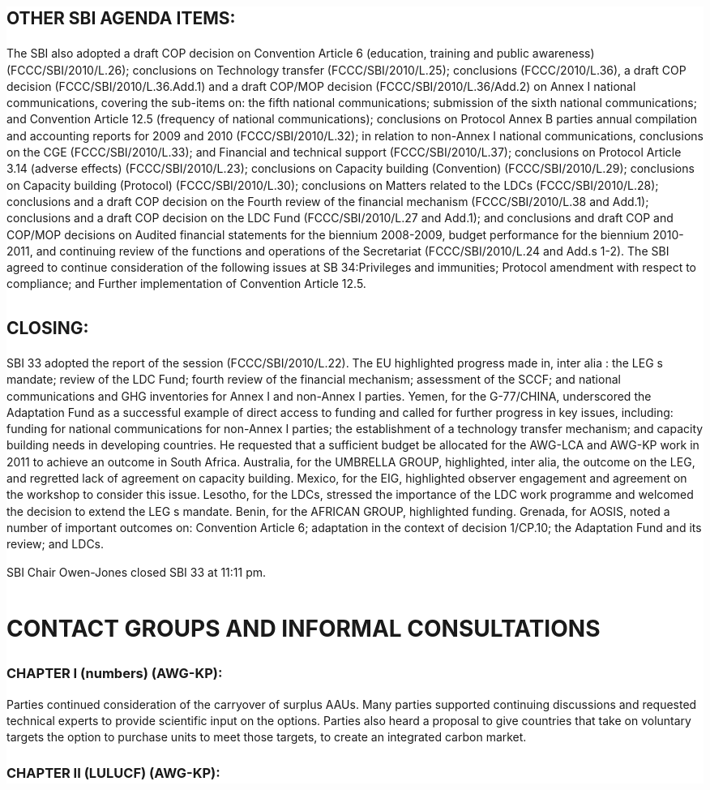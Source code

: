 ## OTHER SBI AGENDA ITEMS:

The SBI also adopted a draft COP decision on Convention Article 6 (education, training and public awareness) (FCCC/SBI/2010/L.26); conclusions on Technology transfer (FCCC/SBI/2010/L.25); conclusions (FCCC/2010/L.36), a draft COP decision (FCCC/SBI/2010/L.36.Add.1) and a draft COP/MOP decision (FCCC/SBI/2010/L.36/Add.2) on Annex I national communications, covering the sub-items on: the fifth national communications; submission of the sixth national communications; and Convention Article 12.5 (frequency of national communications); conclusions on Protocol Annex B parties annual compilation and accounting reports for 2009 and 2010 (FCCC/SBI/2010/L.32); in relation to non-Annex I national communications, conclusions on the CGE (FCCC/SBI/2010/L.33); and Financial and technical support (FCCC/SBI/2010/L.37); conclusions on Protocol Article 3.14 (adverse effects) (FCCC/SBI/2010/L.23); conclusions on Capacity building (Convention) (FCCC/SBI/2010/L.29); conclusions on Capacity building (Protocol) (FCCC/SBI/2010/L.30); conclusions on Matters related to the LDCs (FCCC/SBI/2010/L.28); conclusions and a draft COP decision on the Fourth review of the financial mechanism (FCCC/SBI/2010/L.38 and Add.1); conclusions and a draft COP decision on the LDC Fund (FCCC/SBI/2010/L.27 and Add.1); and conclusions and draft COP and COP/MOP decisions on Audited financial statements for the biennium 2008-2009, budget performance for the biennium 2010-2011, and continuing review of the functions and operations of the Secretariat (FCCC/SBI/2010/L.24 and Add.s 1-2). The SBI agreed to continue consideration of the following issues at SB 34:Privileges and immunities; Protocol amendment with respect to compliance; and Further implementation of Convention Article 12.5.

## CLOSING:

SBI 33 adopted the report of the session (FCCC/SBI/2010/L.22). The EU highlighted progress made in, inter alia : the LEG s mandate; review of the LDC Fund; fourth review of the financial mechanism; assessment of the SCCF; and national communications and GHG inventories for Annex I and non-Annex I parties. Yemen, for the G-77/CHINA, underscored the Adaptation Fund as a successful example of direct access to funding and called for further progress in key issues, including: funding for national communications for non-Annex I parties; the establishment of a technology transfer mechanism; and capacity building needs in developing countries. He requested that a sufficient budget be allocated for the AWG-LCA and AWG-KP work in 2011 to achieve an outcome in South Africa. Australia, for the UMBRELLA GROUP, highlighted, inter alia, the outcome on the LEG, and regretted lack of agreement on capacity building. Mexico, for the EIG, highlighted observer engagement and agreement on the workshop to consider this issue. Lesotho, for the LDCs, stressed the importance of the LDC work programme and welcomed the decision to extend the LEG s mandate. Benin, for the AFRICAN GROUP, highlighted funding. Grenada, for AOSIS, noted a number of important outcomes on: Convention Article 6; adaptation in the context of decision 1/CP.10; the Adaptation Fund and its review; and LDCs.

SBI Chair Owen-Jones closed SBI 33 at 11:11 pm.

# CONTACT GROUPS AND INFORMAL CONSULTATIONS

### CHAPTER I (numbers) (AWG-KP):

Parties continued consideration of the carryover of surplus AAUs. Many parties supported continuing discussions and requested technical experts to provide scientific input on the options. Parties also heard a proposal to give countries that take on voluntary targets the option to purchase units to meet those targets, to create an integrated carbon market.

###     CHAPTER II (LULUCF) (AWG-KP):
